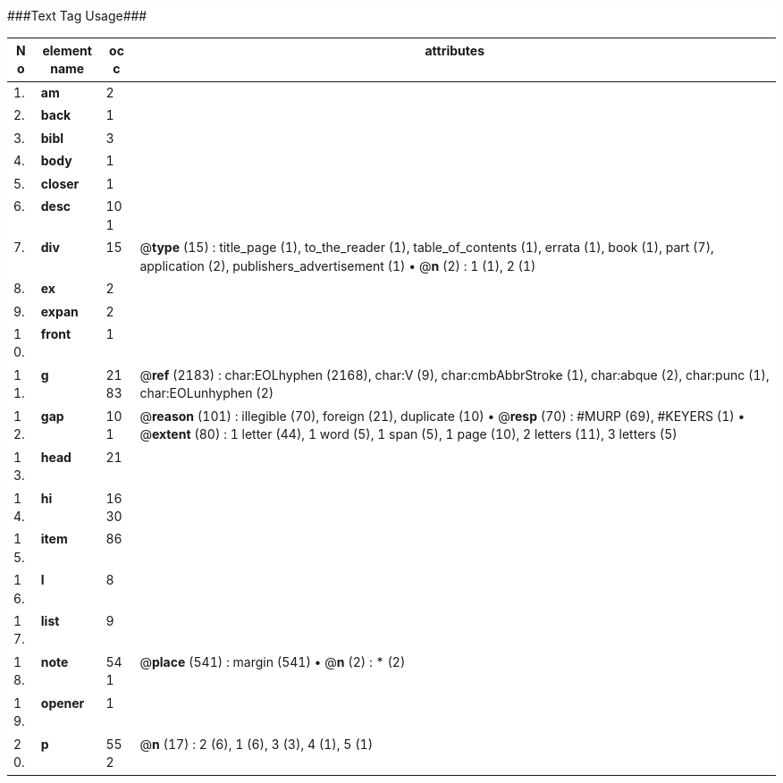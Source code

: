 
###Text Tag Usage###

|No|element name|occ|attributes|
|---|---|---|---|
|1.|__am__|2||
|2.|__back__|1||
|3.|__bibl__|3||
|4.|__body__|1||
|5.|__closer__|1||
|6.|__desc__|101||
|7.|__div__|15| @__type__ (15) : title_page (1), to_the_reader (1), table_of_contents (1), errata (1), book (1), part (7), application (2), publishers_advertisement (1)  •  @__n__ (2) : 1 (1), 2 (1)|
|8.|__ex__|2||
|9.|__expan__|2||
|10.|__front__|1||
|11.|__g__|2183| @__ref__ (2183) : char:EOLhyphen (2168), char:V (9), char:cmbAbbrStroke (1), char:abque (2), char:punc (1), char:EOLunhyphen (2)|
|12.|__gap__|101| @__reason__ (101) : illegible (70), foreign (21), duplicate (10)  •  @__resp__ (70) : #MURP (69), #KEYERS (1)  •  @__extent__ (80) : 1 letter (44), 1 word (5), 1 span (5), 1 page (10), 2 letters (11), 3 letters (5)|
|13.|__head__|21||
|14.|__hi__|1630||
|15.|__item__|86||
|16.|__l__|8||
|17.|__list__|9||
|18.|__note__|541| @__place__ (541) : margin (541)  •  @__n__ (2) : * (2)|
|19.|__opener__|1||
|20.|__p__|552| @__n__ (17) : 2 (6), 1 (6), 3 (3), 4 (1), 5 (1)|